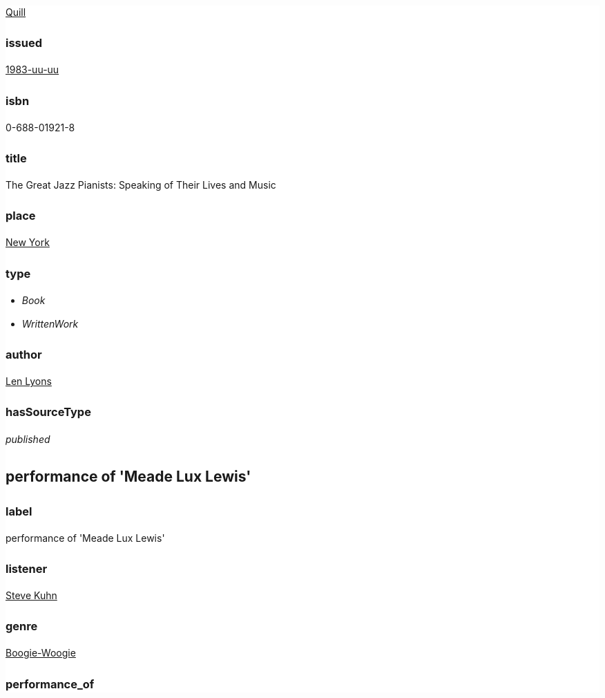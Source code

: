 
[Quill](#Quill)

### issued


[1983-uu-uu](#1983-uu-uu)

### isbn


0-688-01921-8

### title


The Great Jazz Pianists: Speaking of Their Lives and Music

### place


[New York](#New-York)

### type

 - *Book*

 - *WrittenWork*

### author


[Len Lyons](#Len-Lyons)

### hasSourceType


*published*

## performance of 'Meade Lux Lewis'

### label


performance of 'Meade Lux Lewis'

### listener


[Steve Kuhn](#Steve-Kuhn)

### genre


[Boogie-Woogie](#Boogie-Woogie)

### performance_of
